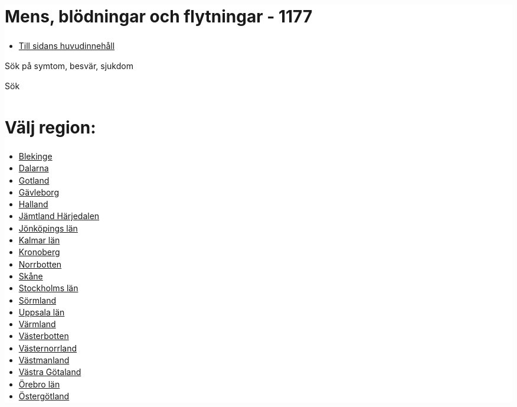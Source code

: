 Mens, blödningar och flytningar - 1177
===============

*   [Till sidans huvudinnehåll](https://www.1177.se/sjukdomar--besvar/konsorgan/mens-blodningar-och-flytningar/#content)

Sök på symtom, besvär, sjukdom

Sök

Välj region:
============

*   [Blekinge](https://www.1177.se/sjukdomar--besvar/konsorgan/mens-blodningar-och-flytningar/?globalregion=10)
*   [Dalarna](https://www.1177.se/sjukdomar--besvar/konsorgan/mens-blodningar-och-flytningar/?globalregion=20)
*   [Gotland](https://www.1177.se/sjukdomar--besvar/konsorgan/mens-blodningar-och-flytningar/?globalregion=09)
*   [Gävleborg](https://www.1177.se/sjukdomar--besvar/konsorgan/mens-blodningar-och-flytningar/?globalregion=21)
*   [Halland](https://www.1177.se/sjukdomar--besvar/konsorgan/mens-blodningar-och-flytningar/?globalregion=13)
*   [Jämtland Härjedalen](https://www.1177.se/sjukdomar--besvar/konsorgan/mens-blodningar-och-flytningar/?globalregion=23)
*   [Jönköpings län](https://www.1177.se/sjukdomar--besvar/konsorgan/mens-blodningar-och-flytningar/?globalregion=06)
*   [Kalmar län](https://www.1177.se/sjukdomar--besvar/konsorgan/mens-blodningar-och-flytningar/?globalregion=08)
*   [Kronoberg](https://www.1177.se/sjukdomar--besvar/konsorgan/mens-blodningar-och-flytningar/?globalregion=07)
*   [Norrbotten](https://www.1177.se/sjukdomar--besvar/konsorgan/mens-blodningar-och-flytningar/?globalregion=25)
*   [Skåne](https://www.1177.se/sjukdomar--besvar/konsorgan/mens-blodningar-och-flytningar/?globalregion=12)
*   [Stockholms län](https://www.1177.se/sjukdomar--besvar/konsorgan/mens-blodningar-och-flytningar/?globalregion=01)
*   [Sörmland](https://www.1177.se/sjukdomar--besvar/konsorgan/mens-blodningar-och-flytningar/?globalregion=04)
*   [Uppsala län](https://www.1177.se/sjukdomar--besvar/konsorgan/mens-blodningar-och-flytningar/?globalregion=03)
*   [Värmland](https://www.1177.se/sjukdomar--besvar/konsorgan/mens-blodningar-och-flytningar/?globalregion=17)
*   [Västerbotten](https://www.1177.se/sjukdomar--besvar/konsorgan/mens-blodningar-och-flytningar/?globalregion=24)
*   [Västernorrland](https://www.1177.se/sjukdomar--besvar/konsorgan/mens-blodningar-och-flytningar/?globalregion=22)
*   [Västmanland](https://www.1177.se/sjukdomar--besvar/konsorgan/mens-blodningar-och-flytningar/?globalregion=19)
*   [Västra Götaland](https://www.1177.se/sjukdomar--besvar/konsorgan/mens-blodningar-och-flytningar/?globalregion=14)
*   [Örebro län](https://www.1177.se/sjukdomar--besvar/konsorgan/mens-blodningar-och-flytningar/?globalregion=18)
*   [Östergötland](https://www.1177.se/sjukdomar--besvar/konsorgan/mens-blodningar-och-flytningar/?globalregion=05)
